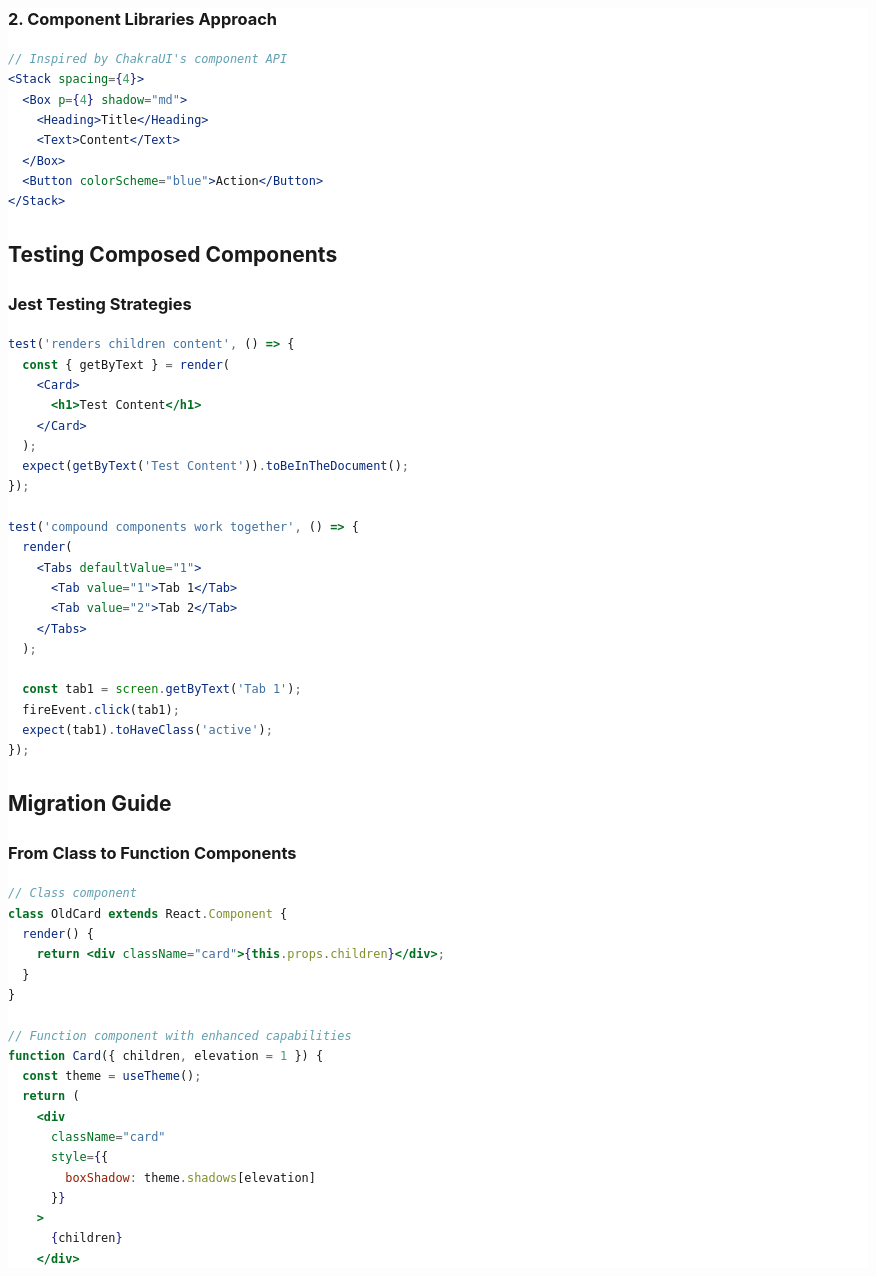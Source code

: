 ### 2. Component Libraries Approach
```jsx
// Inspired by ChakraUI's component API
<Stack spacing={4}>
  <Box p={4} shadow="md">
    <Heading>Title</Heading>
    <Text>Content</Text>
  </Box>
  <Button colorScheme="blue">Action</Button>
</Stack>
```

## Testing Composed Components

### Jest Testing Strategies
```jsx
test('renders children content', () => {
  const { getByText } = render(
    <Card>
      <h1>Test Content</h1>
    </Card>
  );
  expect(getByText('Test Content')).toBeInTheDocument();
});

test('compound components work together', () => {
  render(
    <Tabs defaultValue="1">
      <Tab value="1">Tab 1</Tab>
      <Tab value="2">Tab 2</Tab>
    </Tabs>
  );
  
  const tab1 = screen.getByText('Tab 1');
  fireEvent.click(tab1);
  expect(tab1).toHaveClass('active');
});
```

## Migration Guide

### From Class to Function Components
```jsx
// Class component
class OldCard extends React.Component {
  render() {
    return <div className="card">{this.props.children}</div>;
  }
}

// Function component with enhanced capabilities
function Card({ children, elevation = 1 }) {
  const theme = useTheme();
  return (
    <div 
      className="card"
      style={{
        boxShadow: theme.shadows[elevation]
      }}
    >
      {children}
    </div>
```